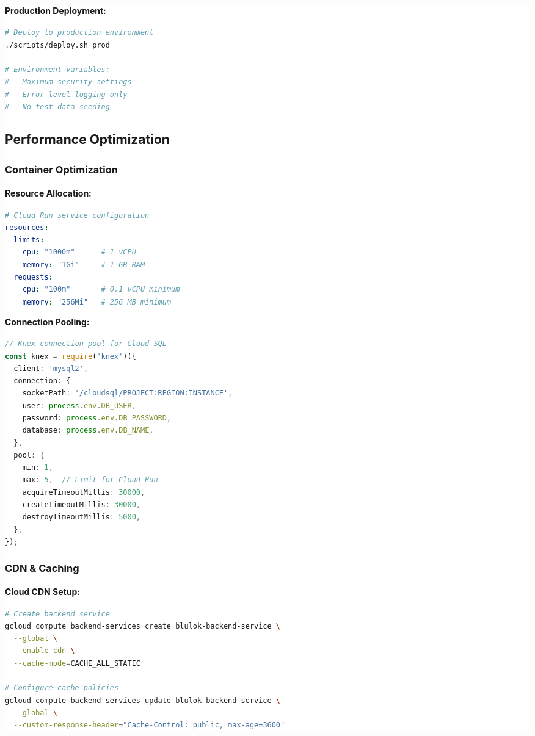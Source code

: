 **Production Deployment:**
```bash
# Deploy to production environment
./scripts/deploy.sh prod

# Environment variables:
# - Maximum security settings
# - Error-level logging only
# - No test data seeding
```

## Performance Optimization

### Container Optimization

**Resource Allocation:**
```yaml
# Cloud Run service configuration
resources:
  limits:
    cpu: "1000m"      # 1 vCPU
    memory: "1Gi"     # 1 GB RAM
  requests:
    cpu: "100m"       # 0.1 vCPU minimum
    memory: "256Mi"   # 256 MB minimum
```

**Connection Pooling:**
```typescript
// Knex connection pool for Cloud SQL
const knex = require('knex')({
  client: 'mysql2',
  connection: {
    socketPath: '/cloudsql/PROJECT:REGION:INSTANCE',
    user: process.env.DB_USER,
    password: process.env.DB_PASSWORD,
    database: process.env.DB_NAME,
  },
  pool: {
    min: 1,
    max: 5,  // Limit for Cloud Run
    acquireTimeoutMillis: 30000,
    createTimeoutMillis: 30000,
    destroyTimeoutMillis: 5000,
  },
});
```

### CDN & Caching

**Cloud CDN Setup:**
```bash
# Create backend service
gcloud compute backend-services create blulok-backend-service \
  --global \
  --enable-cdn \
  --cache-mode=CACHE_ALL_STATIC

# Configure cache policies
gcloud compute backend-services update blulok-backend-service \
  --global \
  --custom-response-header="Cache-Control: public, max-age=3600"
```
